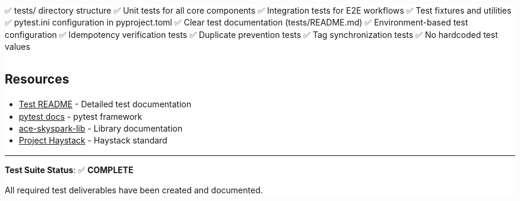 ✅ tests/ directory structure
✅ Unit tests for all core components
✅ Integration tests for E2E workflows
✅ Test fixtures and utilities
✅ pytest.ini configuration in pyproject.toml
✅ Clear test documentation (tests/README.md)
✅ Environment-based test configuration
✅ Idempotency verification tests
✅ Duplicate prevention tests
✅ Tag synchronization tests
✅ No hardcoded test values

## Resources

- [Test README](tests/README.md) - Detailed test documentation
- [pytest docs](https://docs.pytest.org/) - pytest framework
- [ace-skyspark-lib](https://github.com/aceiotsolutions/ace-skyspark-lib) - Library documentation
- [Project Haystack](https://project-haystack.org/) - Haystack standard

---

**Test Suite Status**: ✅ **COMPLETE**

All required test deliverables have been created and documented.
